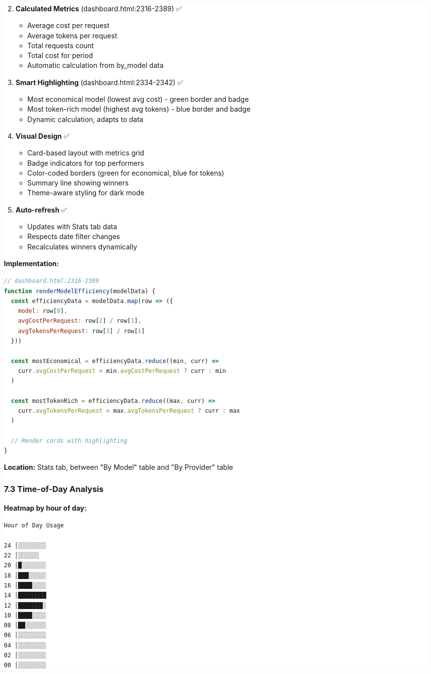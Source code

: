 2. **Calculated Metrics** (dashboard.html:2316-2389) ✅
   - Average cost per request
   - Average tokens per request
   - Total requests count
   - Total cost for period
   - Automatic calculation from by_model data

3. **Smart Highlighting** (dashboard.html:2334-2342) ✅
   - Most economical model (lowest avg cost) - green border and badge
   - Most token-rich model (highest avg tokens) - blue border and badge
   - Dynamic calculation, adapts to data

4. **Visual Design** ✅
   - Card-based layout with metrics grid
   - Badge indicators for top performers
   - Color-coded borders (green for economical, blue for tokens)
   - Summary line showing winners
   - Theme-aware styling for dark mode

5. **Auto-refresh** ✅
   - Updates with Stats tab data
   - Respects date filter changes
   - Recalculates winners dynamically

**Implementation:**
```javascript
// dashboard.html:2316-2389
function renderModelEfficiency(modelData) {
  const efficiencyData = modelData.map(row => ({
    model: row[0],
    avgCostPerRequest: row[2] / row[1],
    avgTokensPerRequest: row[3] / row[1]
  }))

  const mostEconomical = efficiencyData.reduce((min, curr) =>
    curr.avgCostPerRequest < min.avgCostPerRequest ? curr : min
  )

  const mostTokenRich = efficiencyData.reduce((max, curr) =>
    curr.avgTokensPerRequest > max.avgTokensPerRequest ? curr : max
  )

  // Render cards with highlighting
}
```

**Location:** Stats tab, between "By Model" table and "By Provider" table

### 7.3 Time-of-Day Analysis

**Heatmap by hour of day:**
```
Hour of Day Usage

24 │░░░░░░░░
22 │░░░░░░
20 │█░░░░░░░
18 │███░░░░░
16 │████░░░░
14 │████████
12 │███████░
10 │████░░░░
08 │██░░░░░░
06 │░░░░░░░░
04 │░░░░░░░░
02 │░░░░░░░░
00 │░░░░░░░░
```